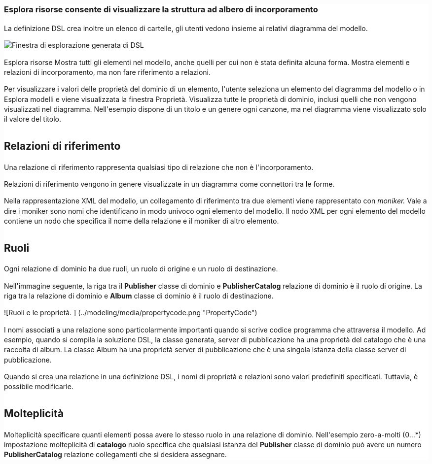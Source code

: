 ### <a name="the-explorer-displays-the-embedding-tree"></a>Esplora risorse consente di visualizzare la struttura ad albero di incorporamento  
 La definizione DSL crea inoltre un elenco di cartelle, gli utenti vedono insieme ai relativi diagramma del modello.  
  
 ![Finestra di esplorazione generata di DSL](../modeling/media/music_explorer.png "Music_Explorer")  
  
 Esplora risorse Mostra tutti gli elementi nel modello, anche quelli per cui non è stata definita alcuna forma. Mostra elementi e relazioni di incorporamento, ma non fare riferimento a relazioni.  
  
 Per visualizzare i valori delle proprietà del dominio di un elemento, l'utente seleziona un elemento del diagramma del modello o in Esplora modelli e viene visualizzata la finestra Proprietà. Visualizza tutte le proprietà di dominio, inclusi quelli che non vengono visualizzati nel diagramma. Nell'esempio dispone di un titolo e un genere ogni canzone, ma nel diagramma viene visualizzato solo il valore del titolo.  
  
## <a name="reference-relationships"></a>Relazioni di riferimento  
 Una relazione di riferimento rappresenta qualsiasi tipo di relazione che non è l'incorporamento.  
  
 Relazioni di riferimento vengono in genere visualizzate in un diagramma come connettori tra le forme.  
  
 Nella rappresentazione XML del modello, un collegamento di riferimento tra due elementi viene rappresentato con *moniker.* Vale a dire i moniker sono nomi che identificano in modo univoco ogni elemento del modello. Il nodo XML per ogni elemento del modello contiene un nodo che specifica il nome della relazione e il moniker di altro elemento.  
  
## <a name="roles"></a>Ruoli  
 Ogni relazione di dominio ha due ruoli, un ruolo di origine e un ruolo di destinazione.  
  
 Nell'immagine seguente, la riga tra il **Publisher** classe di dominio e **PublisherCatalog** relazione di dominio è il ruolo di origine. La riga tra la relazione di dominio e **Album** classe di dominio è il ruolo di destinazione.  
  
 ![Ruoli e le proprietà. ] (../modeling/media/propertycode.png "PropertyCode")  
  
 I nomi associati a una relazione sono particolarmente importanti quando si scrive codice programma che attraversa il modello. Ad esempio, quando si compila la soluzione DSL, la classe generata, server di pubblicazione ha una proprietà del catalogo che è una raccolta di album. La classe Album ha una proprietà server di pubblicazione che è una singola istanza della classe server di pubblicazione.  
  
 Quando si crea una relazione in una definizione DSL, i nomi di proprietà e relazioni sono valori predefiniti specificati. Tuttavia, è possibile modificarle.  
  
## <a name="multiplicities"></a>Molteplicità  
 Molteplicità specificare quanti elementi possa avere lo stesso ruolo in una relazione di dominio. Nell'esempio zero-a-molti (0...\*) impostazione molteplicità di **catalogo** ruolo specifica che qualsiasi istanza del **Publisher** classe di dominio può avere un numero  **PublisherCatalog** relazione collegamenti che si desidera assegnare.  
  